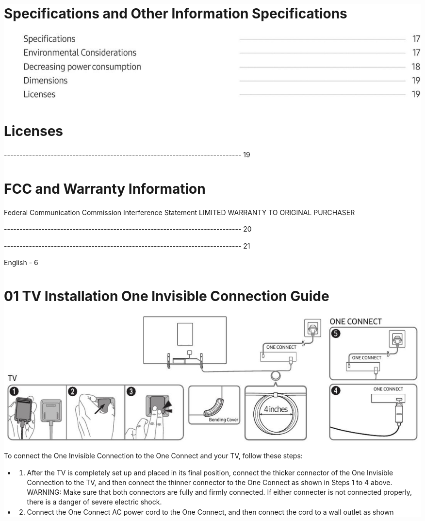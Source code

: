 # Specifications and Other Information Specifications

![Table](images\table_4c2707c6-9b3c-49b0-9799-af995e3063b2.jpg)

# Licenses

---------------------------------------------------------------------------- 19

# FCC and Warranty Information

Federal Communication Commission Interference Statement LIMITED WARRANTY TO ORIGINAL PURCHASER

---------------------------------------------------------------------------- 20

---------------------------------------------------------------------------- 21

English - 6

# 01 TV Installation One Invisible Connection Guide

![Image](images\image_4181516d-d65a-4655-8a83-29e5f5b24ef9.jpg)

To connect the One Invisible Connection to the One Connect and your TV, follow these steps:
- 1. After the TV is completely set up and placed in its final position, connect the thicker connector of the One Invisible Connection to the TV, and then connect the thinner connector to the One Connect as shown in Steps 1 to 4 above. WARNING: Make sure that both connectors are fully and firmly connected. If either connecter is not connected properly, there is a danger of severe electric shock.
- 2. Connect the One Connect AC power cord to the One Connect, and then connect the cord to a wall outlet as shown
